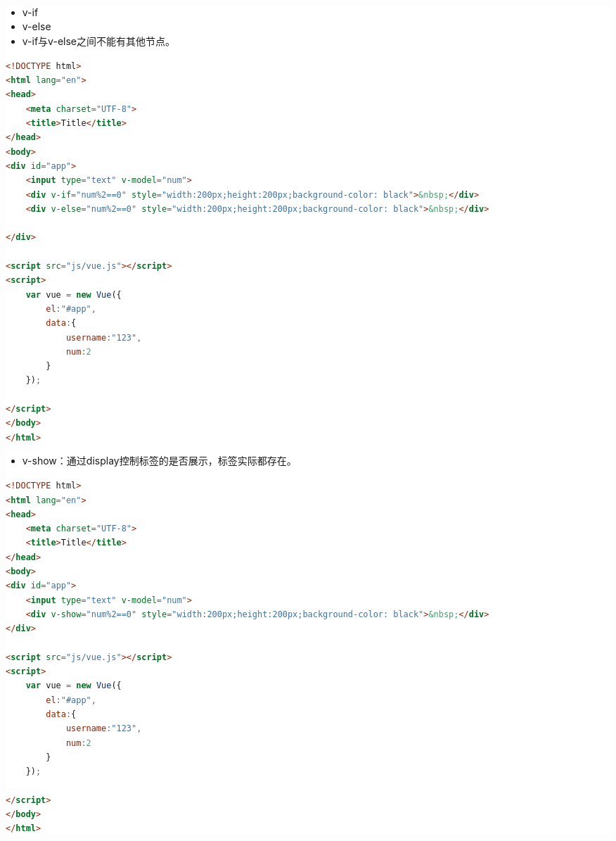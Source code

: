 * v-if
* v-else
* v-if与v-else之间不能有其他节点。

```html
<!DOCTYPE html>
<html lang="en">
<head>
    <meta charset="UTF-8">
    <title>Title</title>
</head>
<body>
<div id="app">
    <input type="text" v-model="num">
    <div v-if="num%2==0" style="width:200px;height:200px;background-color: black">&nbsp;</div>
    <div v-else="num%2==0" style="width:200px;height:200px;background-color: black">&nbsp;</div>

</div>

<script src="js/vue.js"></script>
<script>
    var vue = new Vue({
        el:"#app",
        data:{
            username:"123",
            num:2
        }
    });

</script>
</body>
</html>
```

* v-show：通过display控制标签的是否展示，标签实际都存在。

```html
<!DOCTYPE html>
<html lang="en">
<head>
    <meta charset="UTF-8">
    <title>Title</title>
</head>
<body>
<div id="app">
    <input type="text" v-model="num">
    <div v-show="num%2==0" style="width:200px;height:200px;background-color: black">&nbsp;</div>
</div>

<script src="js/vue.js"></script>
<script>
    var vue = new Vue({
        el:"#app",
        data:{
            username:"123",
            num:2
        }
    });

</script>
</body>
</html>
```
